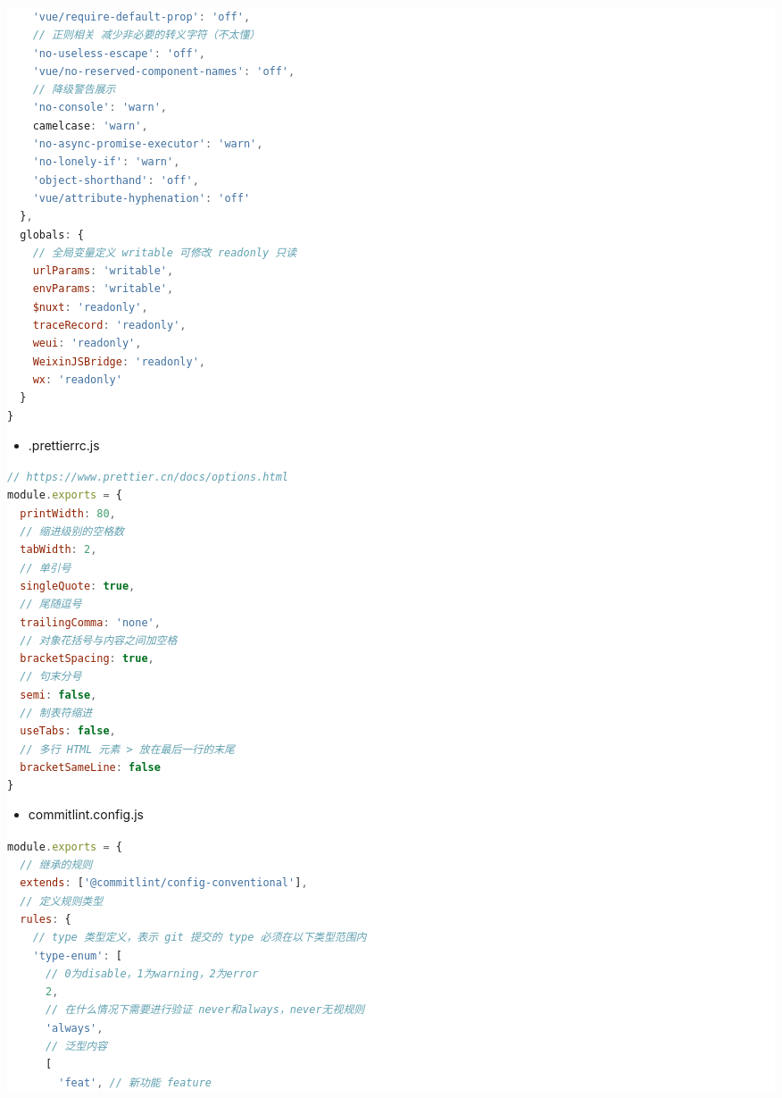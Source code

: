 ```js
    'vue/require-default-prop': 'off',
    // 正则相关 减少非必要的转义字符（不太懂）
    'no-useless-escape': 'off',
    'vue/no-reserved-component-names': 'off',
    // 降级警告展示
    'no-console': 'warn',
    camelcase: 'warn',
    'no-async-promise-executor': 'warn',
    'no-lonely-if': 'warn',
    'object-shorthand': 'off',
    'vue/attribute-hyphenation': 'off'
  },
  globals: {
    // 全局变量定义 writable 可修改 readonly 只读
    urlParams: 'writable',
    envParams: 'writable',
    $nuxt: 'readonly',
    traceRecord: 'readonly',
    weui: 'readonly',
    WeixinJSBridge: 'readonly',
    wx: 'readonly'
  }
}
```

- .prettierrc.js

```js
// https://www.prettier.cn/docs/options.html
module.exports = {
  printWidth: 80,
  // 缩进级别的空格数
  tabWidth: 2,
  // 单引号
  singleQuote: true,
  // 尾随逗号
  trailingComma: 'none',
  // 对象花括号与内容之间加空格
  bracketSpacing: true,
  // 句末分号
  semi: false,
  // 制表符缩进
  useTabs: false,
  // 多行 HTML 元素 > 放在最后一行的末尾
  bracketSameLine: false
}
```

- commitlint.config.js

```js
module.exports = {
  // 继承的规则
  extends: ['@commitlint/config-conventional'],
  // 定义规则类型
  rules: {
    // type 类型定义，表示 git 提交的 type 必须在以下类型范围内
    'type-enum': [
      // 0为disable，1为warning，2为error
      2,
      // 在什么情况下需要进行验证 never和always，never无视规则
      'always',
      // 泛型内容
      [
        'feat', // 新功能 feature
```